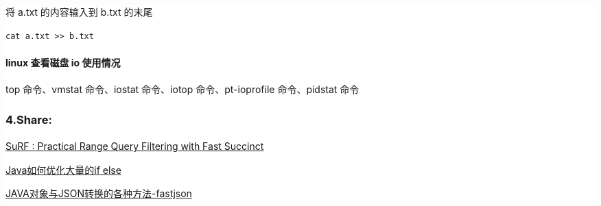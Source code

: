 将 a.txt 的内容输入到 b.txt 的末尾

```shell
cat a.txt >> b.txt
```

#### linux 查看磁盘 io 使用情况

top 命令、vmstat 命令、iostat 命令、iotop 命令、pt-ioprofile 命令、pidstat 命令

### 4.Share:

[SuRF : Practical Range Query Filtering with Fast Succinct](https://www.cnblogs.com/helloworldcode/p/10877604.html)  

[Java如何优化大量的if else](https://blog.csdn.net/fzy629442466/article/details/85762748)

[JAVA对象与JSON转换的各种方法-fastjson](https://blog.csdn.net/qq_34706514/article/details/103872859)
